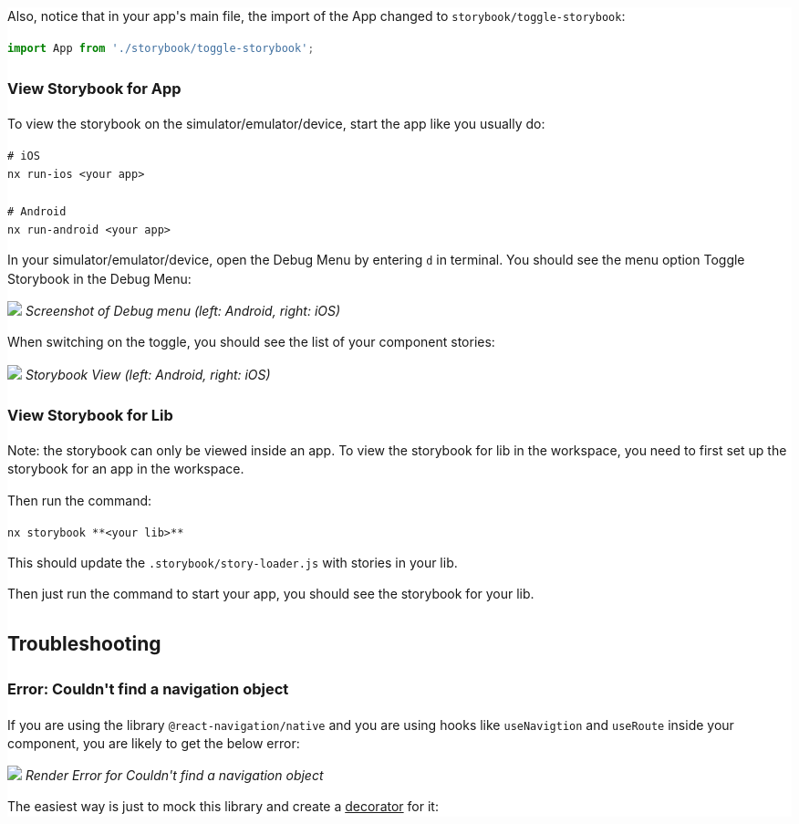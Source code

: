 Also, notice that in your app's main file, the import of the App changed to `storybook/toggle-storybook`:

```typescript
import App from './storybook/toggle-storybook';
```

### View Storybook for App

To view the storybook on the simulator/emulator/device, start the app like you usually do:

```shell
# iOS
nx run-ios <your app>

# Android
nx run-android <your app>
```

In your simulator/emulator/device, open the Debug Menu by entering `d` in terminal. You should see the menu option Toggle Storybook in the Debug Menu:

![](/blog/images/2022-04-25/aziO6KSwVhtXWwfyADGbAA.avif)
_Screenshot of Debug menu (left: Android, right: iOS)_

When switching on the toggle, you should see the list of your component stories:

![](/blog/images/2022-04-25/KYn3sPUpBU_ewRh2zJ7niQ.avif)
_Storybook View (left: Android, right: iOS)_

### View Storybook for Lib

Note: the storybook can only be viewed inside an app. To view the storybook for lib in the workspace, you need to first set up the storybook for an app in the workspace.

Then run the command:

```shell
nx storybook **<your lib>**
```

This should update the `.storybook/story-loader.js` with stories in your lib.

Then just run the command to start your app, you should see the storybook for your lib.

## Troubleshooting

### Error: Couldn't find a navigation object

If you are using the library `@react-navigation/native` and you are using hooks like `useNavigtion` and `useRoute` inside your component, you are likely to get the below error:

![](/blog/images/2022-04-25/oKNqqay19gpvIRgW1QGbkA.avif)
_Render Error for Couldn't find a navigation object_

The easiest way is just to mock this library and create a [decorator](https://storybook.js.org/docs/react/writing-stories/decorators) for it:
